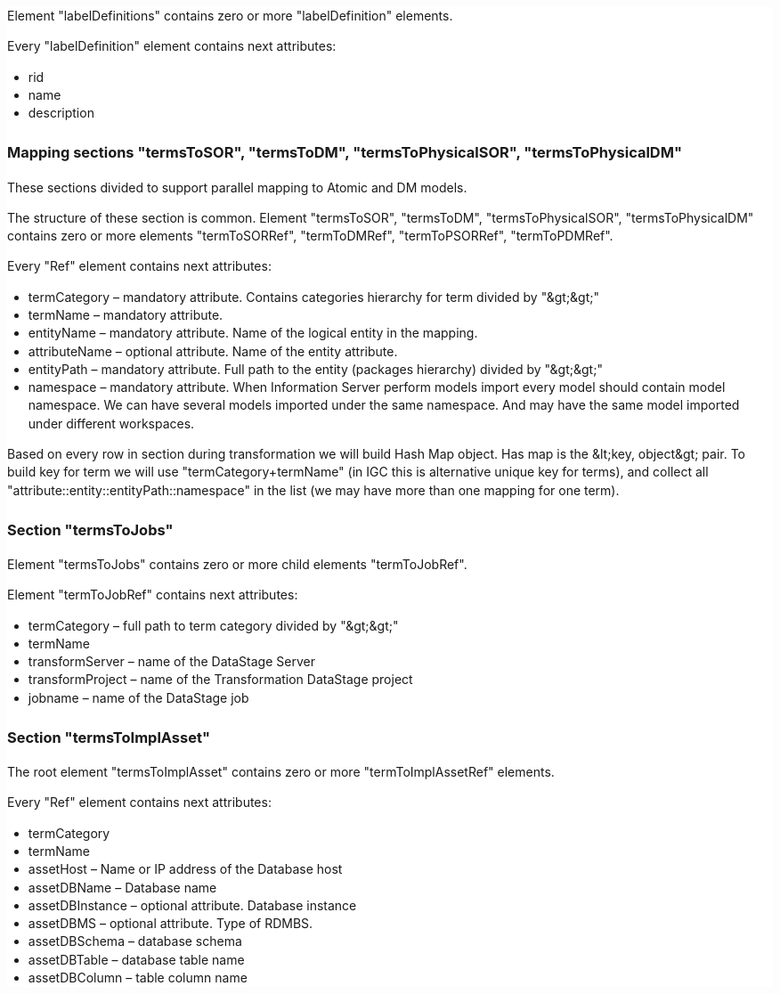 Element &quot;labelDefinitions&quot; contains zero or more &quot;labelDefinition&quot; elements.

Every &quot;labelDefinition&quot; element contains next attributes:

- rid
- name
- description

### Mapping sections &quot;termsToSOR&quot;, &quot;termsToDM&quot;, &quot;termsToPhysicalSOR&quot;, &quot;termsToPhysicalDM&quot;

These sections divided to support parallel mapping to Atomic and DM models.

The structure of these section is common. Element &quot;termsToSOR&quot;, &quot;termsToDM&quot;, &quot;termsToPhysicalSOR&quot;, &quot;termsToPhysicalDM&quot; contains zero or more elements &quot;termToSORRef&quot;, &quot;termToDMRef&quot;, &quot;termToPSORRef&quot;, &quot;termToPDMRef&quot;.

Every &quot;Ref&quot; element contains next attributes:

- termCategory – mandatory attribute. Contains categories hierarchy for term divided by &quot;\&gt;\&gt;&quot;
- termName – mandatory attribute.
- entityName – mandatory attribute. Name of the logical entity in the mapping.
- attributeName – optional attribute. Name of the entity attribute.
- entityPath – mandatory attribute. Full path to the entity (packages hierarchy) divided by &quot;\&gt;\&gt;&quot;
- namespace – mandatory attribute. When Information Server perform models import every model should contain model namespace. We can have several models imported under the same namespace. And may have the same model imported under different workspaces.

Based on every row in section during transformation we will build Hash Map object.
 Has map is the \&lt;key, object\&gt; pair. To build key for term we will use &quot;termCategory+termName&quot; (in IGC this is alternative unique key for terms), and collect all &quot;attribute::entity::entityPath::namespace&quot; in the list (we may have more than one mapping for one term).

### Section &quot;termsToJobs&quot;

Element &quot;termsToJobs&quot; contains zero or more child elements &quot;termToJobRef&quot;.

Element &quot;termToJobRef&quot; contains next attributes:

- termCategory – full path to term category divided by &quot;\&gt;\&gt;&quot;
- termName
- transformServer – name of the DataStage Server
- transformProject – name of the Transformation DataStage project
- jobname – name of the DataStage job

### Section &quot;termsToImplAsset&quot;

The root element &quot;termsToImplAsset&quot; contains zero or more &quot;termToImplAssetRef&quot; elements.

Every &quot;Ref&quot; element contains next attributes:

- termCategory
- termName
- assetHost – Name or IP address of the Database host
- assetDBName – Database name
- assetDBInstance – optional attribute. Database instance
- assetDBMS – optional attribute. Type of RDMBS.
- assetDBSchema – database schema
- assetDBTable – database table name
- assetDBColumn – table column name
